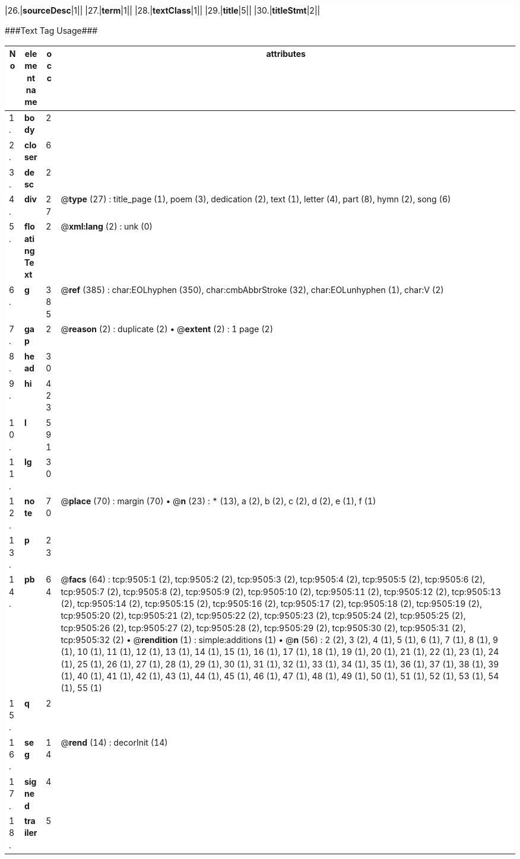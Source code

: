 |26.|__sourceDesc__|1||
|27.|__term__|1||
|28.|__textClass__|1||
|29.|__title__|5||
|30.|__titleStmt__|2||


###Text Tag Usage###

|No|element name|occ|attributes|
|---|---|---|---|
|1.|__body__|2||
|2.|__closer__|6||
|3.|__desc__|2||
|4.|__div__|27| @__type__ (27) : title_page (1), poem (3), dedication (2), text (1), letter (4), part (8), hymn (2), song (6)|
|5.|__floatingText__|2| @__xml:lang__ (2) : unk (0)|
|6.|__g__|385| @__ref__ (385) : char:EOLhyphen (350), char:cmbAbbrStroke (32), char:EOLunhyphen (1), char:V (2)|
|7.|__gap__|2| @__reason__ (2) : duplicate (2)  •  @__extent__ (2) : 1 page (2)|
|8.|__head__|30||
|9.|__hi__|423||
|10.|__l__|591||
|11.|__lg__|30||
|12.|__note__|70| @__place__ (70) : margin (70)  •  @__n__ (23) : * (13), a (2), b (2), c (2), d (2), e (1), f (1)|
|13.|__p__|23||
|14.|__pb__|64| @__facs__ (64) : tcp:9505:1 (2), tcp:9505:2 (2), tcp:9505:3 (2), tcp:9505:4 (2), tcp:9505:5 (2), tcp:9505:6 (2), tcp:9505:7 (2), tcp:9505:8 (2), tcp:9505:9 (2), tcp:9505:10 (2), tcp:9505:11 (2), tcp:9505:12 (2), tcp:9505:13 (2), tcp:9505:14 (2), tcp:9505:15 (2), tcp:9505:16 (2), tcp:9505:17 (2), tcp:9505:18 (2), tcp:9505:19 (2), tcp:9505:20 (2), tcp:9505:21 (2), tcp:9505:22 (2), tcp:9505:23 (2), tcp:9505:24 (2), tcp:9505:25 (2), tcp:9505:26 (2), tcp:9505:27 (2), tcp:9505:28 (2), tcp:9505:29 (2), tcp:9505:30 (2), tcp:9505:31 (2), tcp:9505:32 (2)  •  @__rendition__ (1) : simple:additions (1)  •  @__n__ (56) : 2 (2), 3 (2), 4 (1), 5 (1), 6 (1), 7 (1), 8 (1), 9 (1), 10 (1), 11 (1), 12 (1), 13 (1), 14 (1), 15 (1), 16 (1), 17 (1), 18 (1), 19 (1), 20 (1), 21 (1), 22 (1), 23 (1), 24 (1), 25 (1), 26 (1), 27 (1), 28 (1), 29 (1), 30 (1), 31 (1), 32 (1), 33 (1), 34 (1), 35 (1), 36 (1), 37 (1), 38 (1), 39 (1), 40 (1), 41 (1), 42 (1), 43 (1), 44 (1), 45 (1), 46 (1), 47 (1), 48 (1), 49 (1), 50 (1), 51 (1), 52 (1), 53 (1), 54 (1), 55 (1)|
|15.|__q__|2||
|16.|__seg__|14| @__rend__ (14) : decorInit (14)|
|17.|__signed__|4||
|18.|__trailer__|5||

